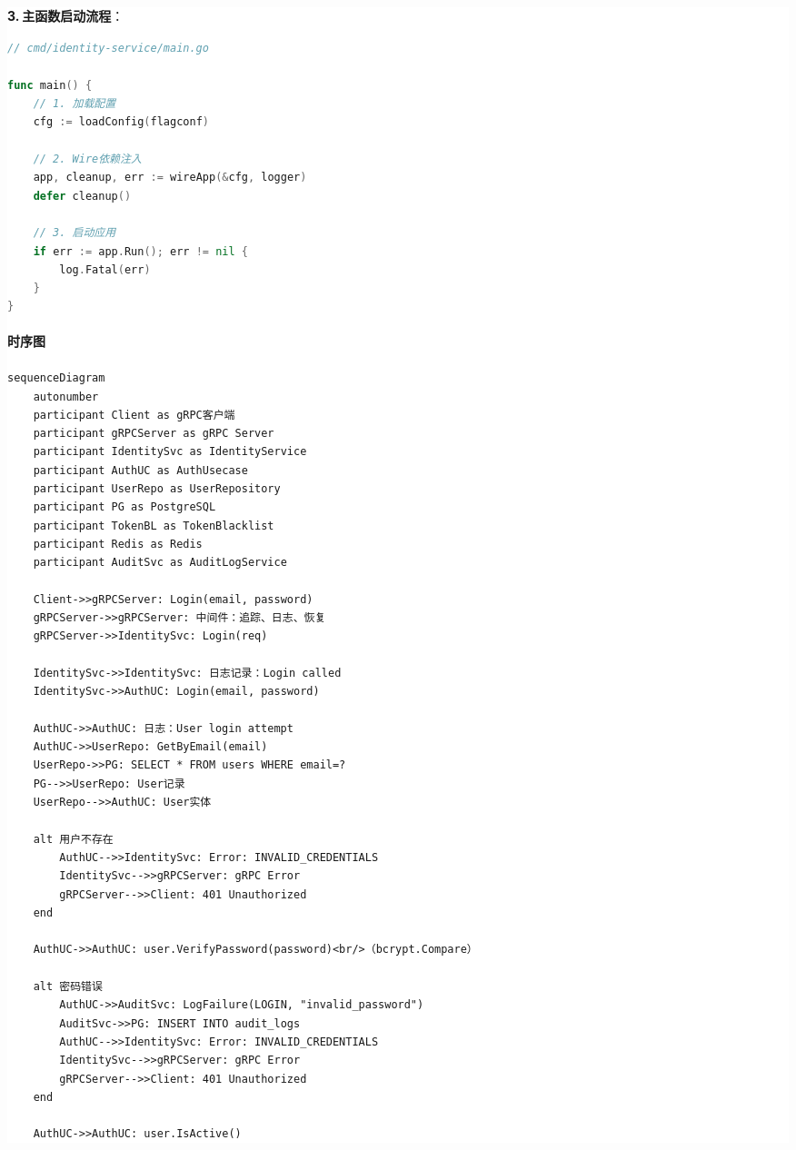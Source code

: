 
**3. 主函数启动流程**：

```go
// cmd/identity-service/main.go

func main() {
    // 1. 加载配置
    cfg := loadConfig(flagconf)

    // 2. Wire依赖注入
    app, cleanup, err := wireApp(&cfg, logger)
    defer cleanup()

    // 3. 启动应用
    if err := app.Run(); err != nil {
        log.Fatal(err)
    }
}
```

#### 时序图

```mermaid
sequenceDiagram
    autonumber
    participant Client as gRPC客户端
    participant gRPCServer as gRPC Server
    participant IdentitySvc as IdentityService
    participant AuthUC as AuthUsecase
    participant UserRepo as UserRepository
    participant PG as PostgreSQL
    participant TokenBL as TokenBlacklist
    participant Redis as Redis
    participant AuditSvc as AuditLogService

    Client->>gRPCServer: Login(email, password)
    gRPCServer->>gRPCServer: 中间件：追踪、日志、恢复
    gRPCServer->>IdentitySvc: Login(req)

    IdentitySvc->>IdentitySvc: 日志记录：Login called
    IdentitySvc->>AuthUC: Login(email, password)

    AuthUC->>AuthUC: 日志：User login attempt
    AuthUC->>UserRepo: GetByEmail(email)
    UserRepo->>PG: SELECT * FROM users WHERE email=?
    PG-->>UserRepo: User记录
    UserRepo-->>AuthUC: User实体

    alt 用户不存在
        AuthUC-->>IdentitySvc: Error: INVALID_CREDENTIALS
        IdentitySvc-->>gRPCServer: gRPC Error
        gRPCServer-->>Client: 401 Unauthorized
    end

    AuthUC->>AuthUC: user.VerifyPassword(password)<br/>（bcrypt.Compare）

    alt 密码错误
        AuthUC->>AuditSvc: LogFailure(LOGIN, "invalid_password")
        AuditSvc->>PG: INSERT INTO audit_logs
        AuthUC-->>IdentitySvc: Error: INVALID_CREDENTIALS
        IdentitySvc-->>gRPCServer: gRPC Error
        gRPCServer-->>Client: 401 Unauthorized
    end

    AuthUC->>AuthUC: user.IsActive()
```